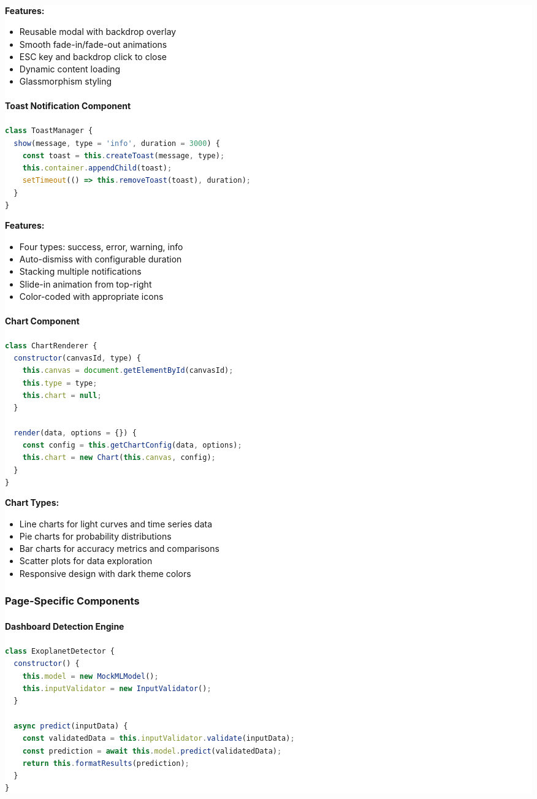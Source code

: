 **Features:**
- Reusable modal with backdrop overlay
- Smooth fade-in/fade-out animations
- ESC key and backdrop click to close
- Dynamic content loading
- Glassmorphism styling

#### Toast Notification Component
```javascript
class ToastManager {
  show(message, type = 'info', duration = 3000) {
    const toast = this.createToast(message, type);
    this.container.appendChild(toast);
    setTimeout(() => this.removeToast(toast), duration);
  }
}
```

**Features:**
- Four types: success, error, warning, info
- Auto-dismiss with configurable duration
- Stacking multiple notifications
- Slide-in animation from top-right
- Color-coded with appropriate icons

#### Chart Component
```javascript
class ChartRenderer {
  constructor(canvasId, type) {
    this.canvas = document.getElementById(canvasId);
    this.type = type;
    this.chart = null;
  }
  
  render(data, options = {}) {
    const config = this.getChartConfig(data, options);
    this.chart = new Chart(this.canvas, config);
  }
}
```

**Chart Types:**
- Line charts for light curves and time series data
- Pie charts for probability distributions
- Bar charts for accuracy metrics and comparisons
- Scatter plots for data exploration
- Responsive design with dark theme colors

### Page-Specific Components

#### Dashboard Detection Engine
```javascript
class ExoplanetDetector {
  constructor() {
    this.model = new MockMLModel();
    this.inputValidator = new InputValidator();
  }
  
  async predict(inputData) {
    const validatedData = this.inputValidator.validate(inputData);
    const prediction = await this.model.predict(validatedData);
    return this.formatResults(prediction);
  }
}
```
